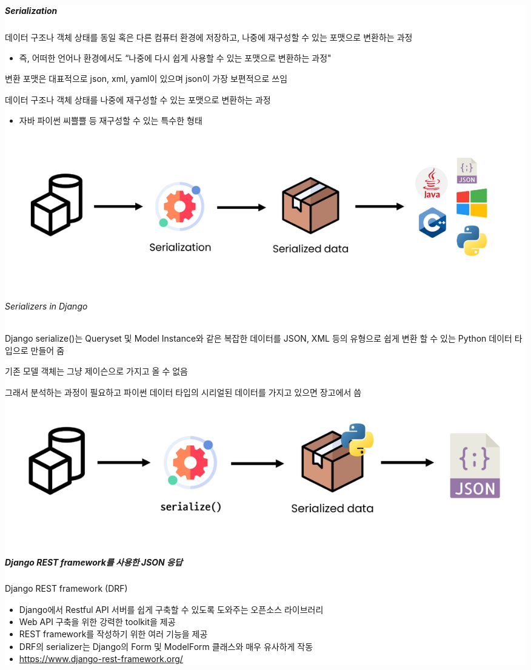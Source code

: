 
##### Serialization

데이터 구조나 객체 상태를 동일 혹은 다른 컴퓨터 환경에 저장하고, 나중에 재구성할 수 있는 포맷으로 변환하는 과정 

- 즉, 어떠한 언어나 환경에서도 “나중에 다시 쉽게 사용할 수 있는 포맷으로 변환하는 과정"

변환 포맷은 대표적으로 json, xml, yaml이 있으며 json이 가장 보편적으로 쓰임



데이터 구조나 객체 상태를 나중에 재구성할 수 있는 포맷으로 변환하는 과정

- 자바 파이썬 씨쁠쁠 등 재구성할 수 있는 특수한 형태

![image-20221017140009131](./221017.assets/image-20221017140009131.png)

###### Serializers in Django

Django serialize()는 Queryset 및 Model Instance와 같은 복잡한 데이터를 JSON, XML 등의 유형으로 쉽게 변환 할 수 있는 Python 데이터 타입으로 만들어 줌

기존 모델 객체는 그냥 제이슨으로 가지고 올 수 없음

그래서 분석하는 과정이 필요하고 파이썬 데이터 타입의 시리얼된 데이터를 가지고 있으면 장고에서 씀

![image-20221017140211680](./221017.assets/image-20221017140211680.png)

##### Django REST framework를 사용한 JSON 응답

Django REST framework (DRF)

- Django에서 Restful API 서버를 쉽게 구축할 수 있도록 도와주는 오픈소스 라이브러리
- Web API 구축을 위한 강력한 toolkit을 제공
- REST framework를 작성하기 위한 여러 기능을 제공
- DRF의 serializer는 Django의 Form 및 ModelForm 클래스와 매우 유사하게 작동
- https://www.django-rest-framework.org/
